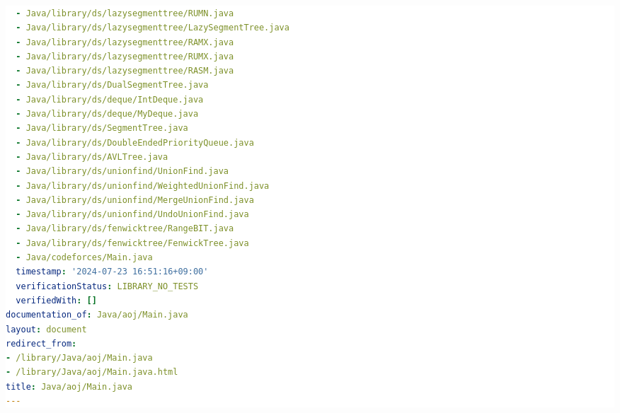 ```yaml
  - Java/library/ds/lazysegmenttree/RUMN.java
  - Java/library/ds/lazysegmenttree/LazySegmentTree.java
  - Java/library/ds/lazysegmenttree/RAMX.java
  - Java/library/ds/lazysegmenttree/RUMX.java
  - Java/library/ds/lazysegmenttree/RASM.java
  - Java/library/ds/DualSegmentTree.java
  - Java/library/ds/deque/IntDeque.java
  - Java/library/ds/deque/MyDeque.java
  - Java/library/ds/SegmentTree.java
  - Java/library/ds/DoubleEndedPriorityQueue.java
  - Java/library/ds/AVLTree.java
  - Java/library/ds/unionfind/UnionFind.java
  - Java/library/ds/unionfind/WeightedUnionFind.java
  - Java/library/ds/unionfind/MergeUnionFind.java
  - Java/library/ds/unionfind/UndoUnionFind.java
  - Java/library/ds/fenwicktree/RangeBIT.java
  - Java/library/ds/fenwicktree/FenwickTree.java
  - Java/codeforces/Main.java
  timestamp: '2024-07-23 16:51:16+09:00'
  verificationStatus: LIBRARY_NO_TESTS
  verifiedWith: []
documentation_of: Java/aoj/Main.java
layout: document
redirect_from:
- /library/Java/aoj/Main.java
- /library/Java/aoj/Main.java.html
title: Java/aoj/Main.java
---
```

